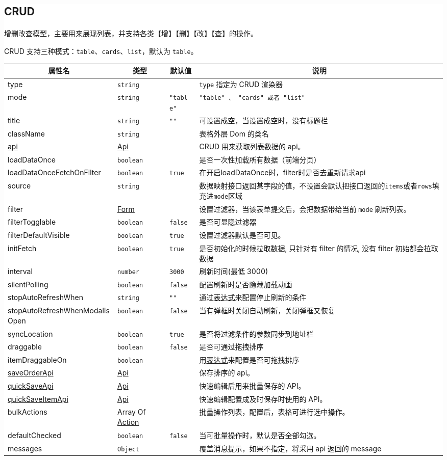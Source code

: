 ## CRUD

增删改查模型，主要用来展现列表，并支持各类【增】【删】【改】【查】的操作。

CRUD 支持三种模式：`table`、`cards`、`list`，默认为 `table`。

| 属性名                                | 类型                           | 默认值                          | 说明                                                                                                                  |
|---------------------------------------|--------------------------------|---------------------------------|-----------------------------------------------------------------------------------------------------------------------|
| type                                  | `string`                       |                                 | `type` 指定为 CRUD 渲染器                                                                                             |
| mode                                  | `string`                       | `"table"`                       | `"table" 、 "cards" 或者 "list"`                                                                                      |
| title                                 | `string`                       | `""`                            | 可设置成空，当设置成空时，没有标题栏                                                                                  |
| className                             | `string`                       |                                 | 表格外层 Dom 的类名                                                                                                   |
| [api](#api)                           | [Api](./Types.md#Api)          |                                 | CRUD 用来获取列表数据的 api。                                                                                         |
| loadDataOnce                          | `boolean`                      |                                 | 是否一次性加载所有数据（前端分页）                                                                                    |
| loadDataOnceFetchOnFilter             | `boolean`                      |  `true`                         | 在开启loadDataOnce时，filter时是否去重新请求api                                                                     |
| source                                | `string`                       |                                 | 数据映射接口返回某字段的值，不设置会默认把接口返回的`items`或者`rows`填充进`mode`区域                                 |
| filter                                | [Form](./Form/Form.md)         |                                 | 设置过滤器，当该表单提交后，会把数据带给当前 `mode` 刷新列表。                                                        |
| filterTogglable                       | `boolean`                      | `false`                         | 是否可显隐过滤器                                                                                                      |
| filterDefaultVisible                  | `boolean`                      | `true`                          | 设置过滤器默认是否可见。                                                                                              |
| initFetch                             | `boolean`                      | `true`                          | 是否初始化的时候拉取数据, 只针对有 filter 的情况, 没有 filter 初始都会拉取数据                                        |
| interval                              | `number`                       | `3000`                          | 刷新时间(最低 3000)                                                                                                   |
| silentPolling                         | `boolean`                      | `false`                         | 配置刷新时是否隐藏加载动画                                                                                            |
| stopAutoRefreshWhen                   | `string`                       | `""`                            | 通过[表达式](./Types.md#表达式)来配置停止刷新的条件                                                                   |
| stopAutoRefreshWhenModalIsOpen        | `boolean`                      | `false`                         | 当有弹框时关闭自动刷新，关闭弹框又恢复                                                                                |
| syncLocation                          | `boolean`                      | `true`                          | 是否将过滤条件的参数同步到地址栏                                                                                      |
| draggable                             | `boolean`                      | `false`                         | 是否可通过拖拽排序                                                                                                    |
| itemDraggableOn                       | `boolean`                      |                                 | 用[表达式](./Types.md#表达式)来配置是否可拖拽排序                                                                     |
| [saveOrderApi](#saveOrderApi)         | [Api](./Types.md#Api)          |                                 | 保存排序的 api。                                                                                                      |
| [quickSaveApi](#quickSaveApi)         | [Api](./Types.md#Api)          |                                 | 快速编辑后用来批量保存的 API。                                                                                        |
| [quickSaveItemApi](#quickSaveItemApi) | [Api](./Types.md#Api)          |                                 | 快速编辑配置成及时保存时使用的 API。                                                                                  |
| bulkActions                           | Array Of [Action](./Action.md) |                                 | 批量操作列表，配置后，表格可进行选中操作。                                                                            |
| defaultChecked                        | `boolean`                      | `false`                         | 当可批量操作时，默认是否全部勾选。                                                                                    |
| messages                              | `Object`                       |                                 | 覆盖消息提示，如果不指定，将采用 api 返回的 message                                                                   |